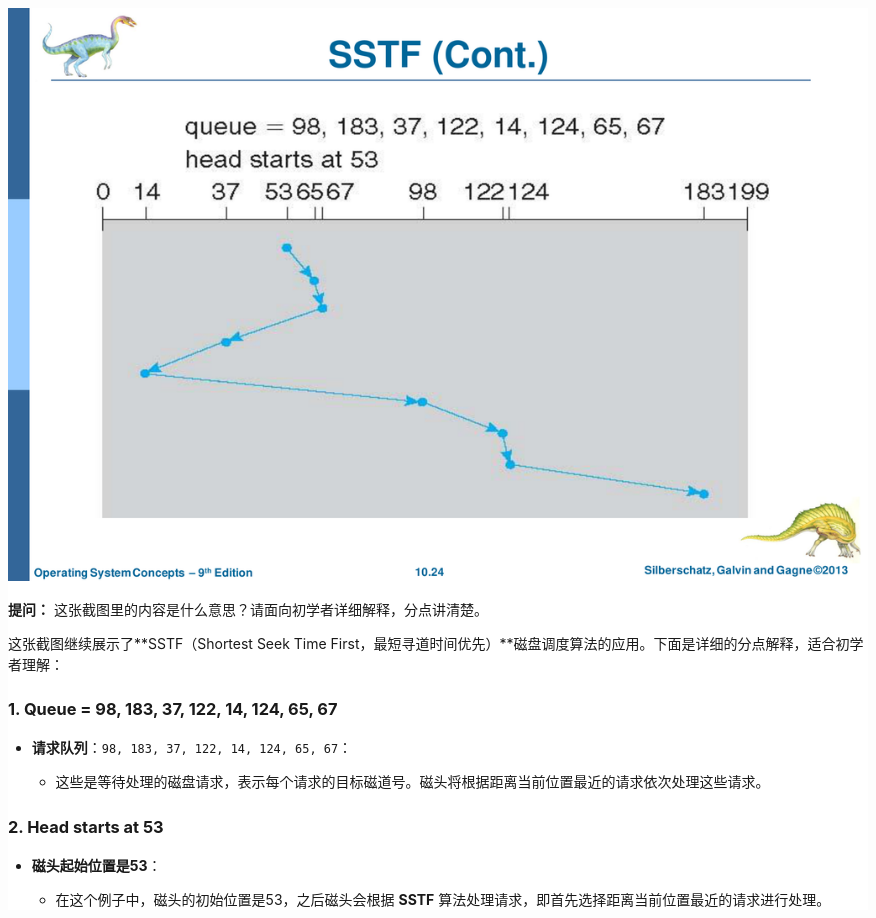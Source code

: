 ![第 24 页](mass_assets/page-024.png)

**提问：** 这张截图里的内容是什么意思？请面向初学者详细解释，分点讲清楚。

这张截图继续展示了\*\*SSTF（Shortest Seek Time First，最短寻道时间优先）\*\*磁盘调度算法的应用。下面是详细的分点解释，适合初学者理解：



### 1. **Queue = 98, 183, 37, 122, 14, 124, 65, 67**



* **请求队列**：`98, 183, 37, 122, 14, 124, 65, 67`：



  * 这些是等待处理的磁盘请求，表示每个请求的目标磁道号。磁头将根据距离当前位置最近的请求依次处理这些请求。



### 2. **Head starts at 53**



* **磁头起始位置是53**：



  * 在这个例子中，磁头的初始位置是53，之后磁头会根据 **SSTF** 算法处理请求，即首先选择距离当前位置最近的请求进行处理。
